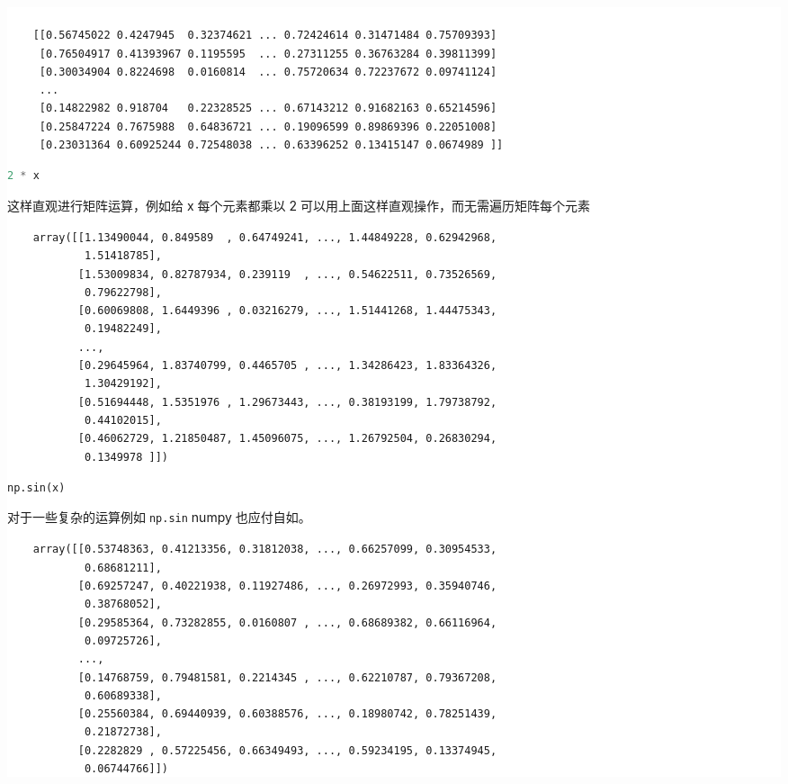 ```

    [[0.56745022 0.4247945  0.32374621 ... 0.72424614 0.31471484 0.75709393]
     [0.76504917 0.41393967 0.1195595  ... 0.27311255 0.36763284 0.39811399]
     [0.30034904 0.8224698  0.0160814  ... 0.75720634 0.72237672 0.09741124]
     ...
     [0.14822982 0.918704   0.22328525 ... 0.67143212 0.91682163 0.65214596]
     [0.25847224 0.7675988  0.64836721 ... 0.19096599 0.89869396 0.22051008]
     [0.23031364 0.60925244 0.72548038 ... 0.63396252 0.13415147 0.0674989 ]]
```


```python
2 * x
```

这样直观进行矩阵运算，例如给 x 每个元素都乘以 2 可以用上面这样直观操作，而无需遍历矩阵每个元素

```
    array([[1.13490044, 0.849589  , 0.64749241, ..., 1.44849228, 0.62942968,
            1.51418785],
           [1.53009834, 0.82787934, 0.239119  , ..., 0.54622511, 0.73526569,
            0.79622798],
           [0.60069808, 1.6449396 , 0.03216279, ..., 1.51441268, 1.44475343,
            0.19482249],
           ...,
           [0.29645964, 1.83740799, 0.4465705 , ..., 1.34286423, 1.83364326,
            1.30429192],
           [0.51694448, 1.5351976 , 1.29673443, ..., 0.38193199, 1.79738792,
            0.44102015],
           [0.46062729, 1.21850487, 1.45096075, ..., 1.26792504, 0.26830294,
            0.1349978 ]])

```


```python
np.sin(x)
```

对于一些复杂的运算例如 `np.sin` numpy 也应付自如。

```
    array([[0.53748363, 0.41213356, 0.31812038, ..., 0.66257099, 0.30954533,
            0.68681211],
           [0.69257247, 0.40221938, 0.11927486, ..., 0.26972993, 0.35940746,
            0.38768052],
           [0.29585364, 0.73282855, 0.0160807 , ..., 0.68689382, 0.66116964,
            0.09725726],
           ...,
           [0.14768759, 0.79481581, 0.2214345 , ..., 0.62210787, 0.79367208,
            0.60689338],
           [0.25560384, 0.69440939, 0.60388576, ..., 0.18980742, 0.78251439,
            0.21872738],
           [0.2282829 , 0.57225456, 0.66349493, ..., 0.59234195, 0.13374945,
            0.06744766]])
```
